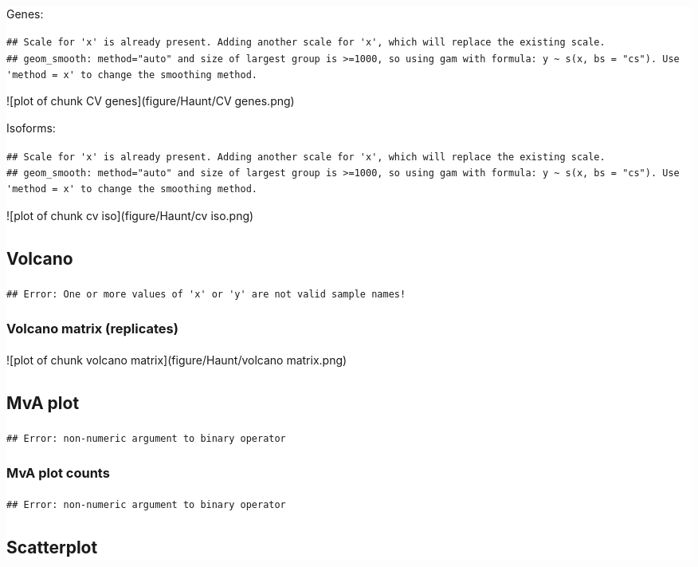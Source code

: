 Genes:

```
## Scale for 'x' is already present. Adding another scale for 'x', which will replace the existing scale.
## geom_smooth: method="auto" and size of largest group is >=1000, so using gam with formula: y ~ s(x, bs = "cs"). Use 'method = x' to change the smoothing method.
```

![plot of chunk CV genes](figure/Haunt/CV genes.png) 


Isoforms: 

```
## Scale for 'x' is already present. Adding another scale for 'x', which will replace the existing scale.
## geom_smooth: method="auto" and size of largest group is >=1000, so using gam with formula: y ~ s(x, bs = "cs"). Use 'method = x' to change the smoothing method.
```

![plot of chunk cv iso](figure/Haunt/cv iso.png) 

## Volcano

```
## Error: One or more values of 'x' or 'y' are not valid sample names!
```

### Volcano matrix (replicates)

![plot of chunk volcano matrix](figure/Haunt/volcano matrix.png) 

## MvA plot

```
## Error: non-numeric argument to binary operator
```
   
### MvA plot counts

```
## Error: non-numeric argument to binary operator
```

## Scatterplot